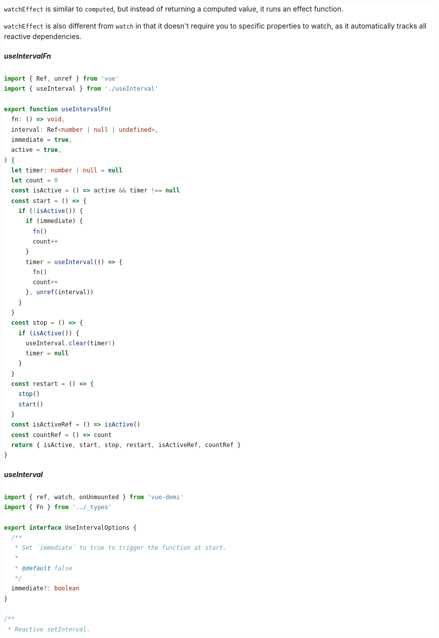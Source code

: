 `watchEffect` is similar to `computed`, but instead of returning a computed value, it runs an effect function.

`watchEffect` is also different from `watch` in that it doesn't require you to specific properties to watch, as it automatically tracks all reactive dependencies.


##### useIntervalFn
```ts
import { Ref, unref } from 'vue'
import { useInterval } from './useInterval'

export function useIntervalFn(
  fn: () => void,
  interval: Ref<number | null | undefined>,
  immediate = true,
  active = true,
) {
  let timer: number | null = null
  let count = 0
  const isActive = () => active && timer !== null
  const start = () => {
    if (!isActive()) {
      if (immediate) {
        fn()
        count++
      }
      timer = useInterval(() => {
        fn()
        count++
      }, unref(interval))
    }
  }
  const stop = () => {
    if (isActive()) {
      useInterval.clear(timer!)
      timer = null
    }
  }
  const restart = () => {
    stop()
    start()
  }
  const isActiveRef = () => isActive()
  const countRef = () => count
  return { isActive, start, stop, restart, isActiveRef, countRef }
}
```

##### useInterval
```ts
import { ref, watch, onUnmounted } from 'vue-demi'
import { Fn } from '../_types'

export interface UseIntervalOptions {
  /**
   * Set `immediate` to true to trigger the function at start.
   *
   * @default false
   */
  immediate?: boolean
}

/**
 * Reactive setInterval.
```